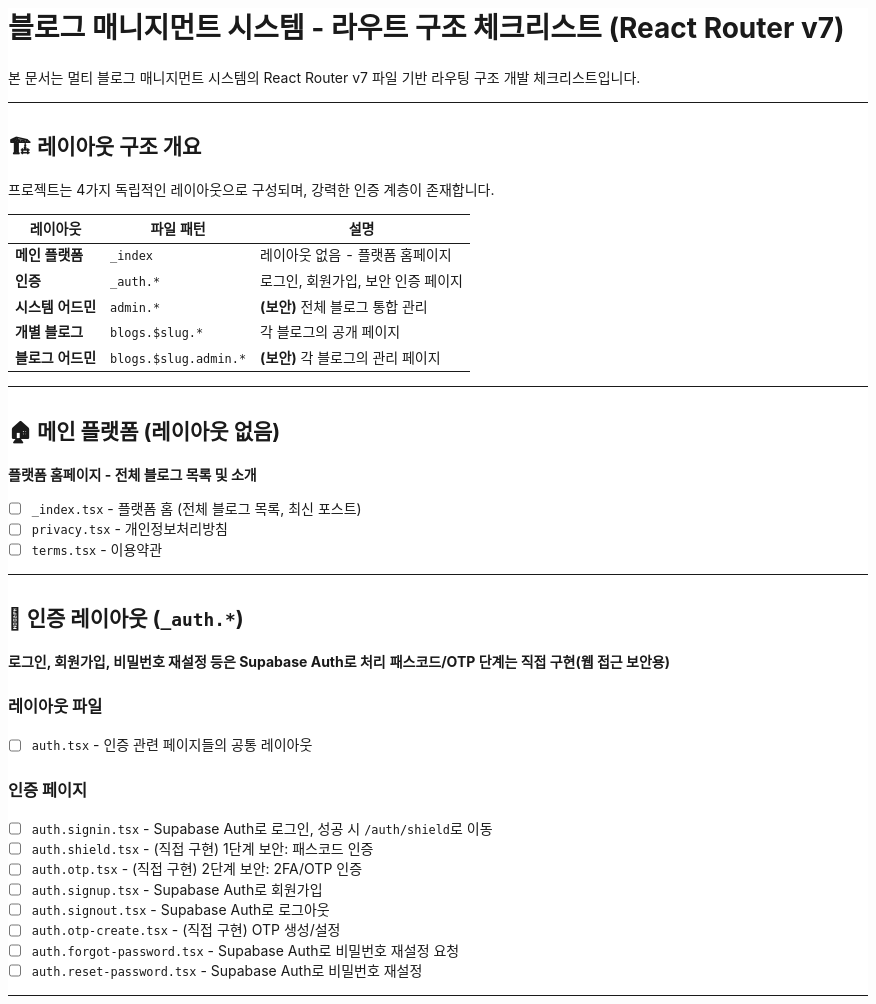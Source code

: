 # 블로그 매니지먼트 시스템 - 라우트 구조 체크리스트 (React Router v7)

본 문서는 멀티 블로그 매니지먼트 시스템의 React Router v7 파일 기반 라우팅 구조 개발 체크리스트입니다.

---

## 🏗️ 레이아웃 구조 개요

프로젝트는 4가지 독립적인 레이아웃으로 구성되며, 강력한 인증 계층이 존재합니다.

| 레이아웃          | 파일 패턴             | 설명                               |
| ----------------- | --------------------- | ---------------------------------- |
| **메인 플랫폼**   | `_index`              | 레이아웃 없음 - 플랫폼 홈페이지    |
| **인증**          | `_auth.*`             | 로그인, 회원가입, 보안 인증 페이지 |
| **시스템 어드민** | `admin.*`             | **(보안)** 전체 블로그 통합 관리   |
| **개별 블로그**   | `blogs.$slug.*`       | 각 블로그의 공개 페이지            |
| **블로그 어드민** | `blogs.$slug.admin.*` | **(보안)** 각 블로그의 관리 페이지 |

---

## 🏠 메인 플랫폼 (레이아웃 없음)

**플랫폼 홈페이지 - 전체 블로그 목록 및 소개**

- [ ] `_index.tsx` - 플랫폼 홈 (전체 블로그 목록, 최신 포스트)
- [ ] `privacy.tsx` - 개인정보처리방침
- [ ] `terms.tsx` - 이용약관

---

## 🔐 인증 레이아웃 (`_auth.*`)

**로그인, 회원가입, 비밀번호 재설정 등은 Supabase Auth로 처리**
**패스코드/OTP 단계는 직접 구현(웹 접근 보안용)**

### 레이아웃 파일

- [ ] `auth.tsx` - 인증 관련 페이지들의 공통 레이아웃

### 인증 페이지

- [ ] `auth.signin.tsx` - Supabase Auth로 로그인, 성공 시 `/auth/shield`로 이동
- [ ] `auth.shield.tsx` - (직접 구현) 1단계 보안: 패스코드 인증
- [ ] `auth.otp.tsx` - (직접 구현) 2단계 보안: 2FA/OTP 인증
- [ ] `auth.signup.tsx` - Supabase Auth로 회원가입
- [ ] `auth.signout.tsx` - Supabase Auth로 로그아웃
- [ ] `auth.otp-create.tsx` - (직접 구현) OTP 생성/설정
- [ ] `auth.forgot-password.tsx` - Supabase Auth로 비밀번호 재설정 요청
- [ ] `auth.reset-password.tsx` - Supabase Auth로 비밀번호 재설정

---